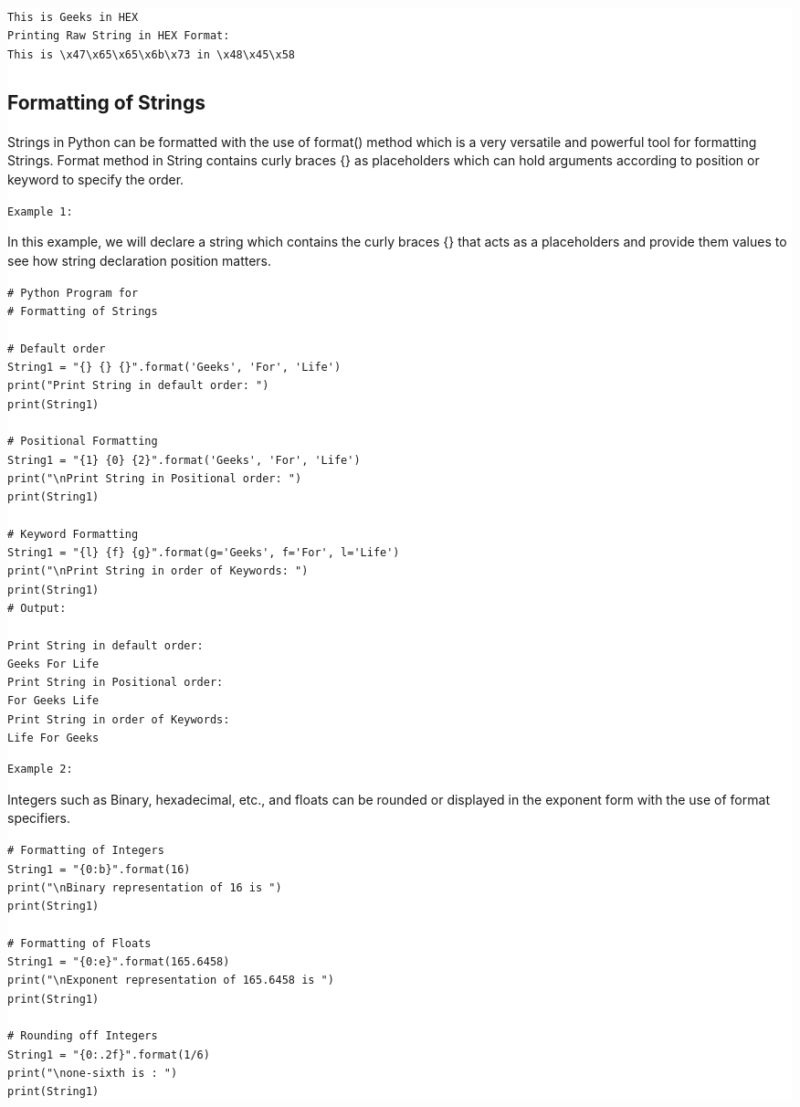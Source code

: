 ```
This is Geeks in HEX
Printing Raw String in HEX Format: 
This is \x47\x65\x65\x6b\x73 in \x48\x45\x58

```

## Formatting of Strings
Strings in Python can be formatted with the use of format() method which is a very versatile and powerful tool for formatting Strings. Format method in String contains curly braces {} as placeholders which can hold arguments according to position or keyword to specify the order.

`Example 1:`

In this example, we will declare a string which contains the curly braces {} that acts as a placeholders and provide them values to see how string declaration position matters.

```
# Python Program for 
# Formatting of Strings 

# Default order 
String1 = "{} {} {}".format('Geeks', 'For', 'Life') 
print("Print String in default order: ") 
print(String1) 

# Positional Formatting 
String1 = "{1} {0} {2}".format('Geeks', 'For', 'Life') 
print("\nPrint String in Positional order: ") 
print(String1) 

# Keyword Formatting 
String1 = "{l} {f} {g}".format(g='Geeks', f='For', l='Life') 
print("\nPrint String in order of Keywords: ") 
print(String1) 
# Output: 

Print String in default order: 
Geeks For Life
Print String in Positional order: 
For Geeks Life
Print String in order of Keywords: 
Life For Geeks

```

`Example 2:`

Integers such as Binary, hexadecimal, etc., and floats can be rounded or displayed in the exponent form with the use of format specifiers. 

```
# Formatting of Integers 
String1 = "{0:b}".format(16) 
print("\nBinary representation of 16 is ") 
print(String1) 

# Formatting of Floats 
String1 = "{0:e}".format(165.6458) 
print("\nExponent representation of 165.6458 is ") 
print(String1) 

# Rounding off Integers 
String1 = "{0:.2f}".format(1/6) 
print("\none-sixth is : ") 
print(String1) 

```